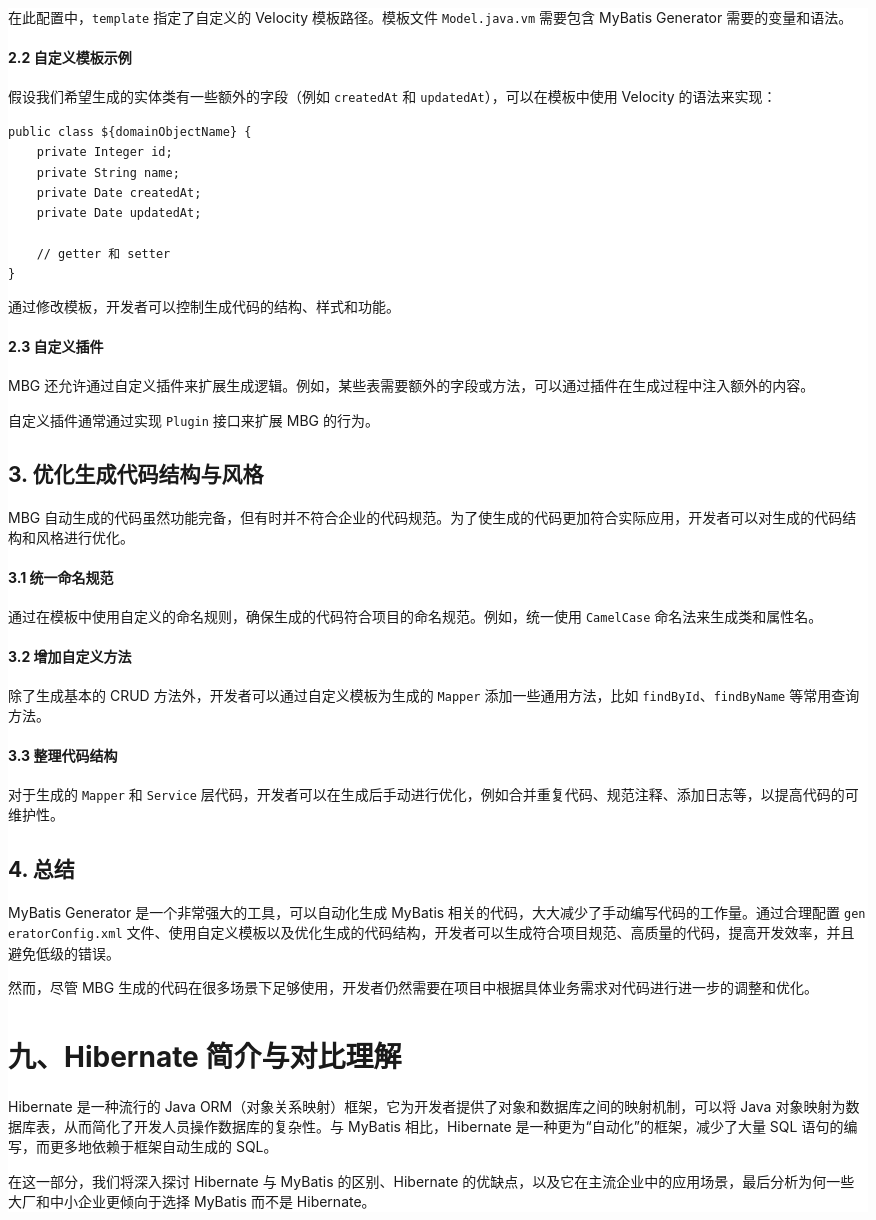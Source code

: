 在此配置中，`template` 指定了自定义的 Velocity 模板路径。模板文件 `Model.java.vm` 需要包含 MyBatis Generator 需要的变量和语法。

#### 2.2 自定义模板示例

假设我们希望生成的实体类有一些额外的字段（例如 `createdAt` 和 `updatedAt`），可以在模板中使用 Velocity 的语法来实现：

```velocity
public class ${domainObjectName} {
    private Integer id;
    private String name;
    private Date createdAt;
    private Date updatedAt;

    // getter 和 setter
}
```

通过修改模板，开发者可以控制生成代码的结构、样式和功能。

#### 2.3 自定义插件

MBG 还允许通过自定义插件来扩展生成逻辑。例如，某些表需要额外的字段或方法，可以通过插件在生成过程中注入额外的内容。

自定义插件通常通过实现 `Plugin` 接口来扩展 MBG 的行为。

## 3. 优化生成代码结构与风格

MBG 自动生成的代码虽然功能完备，但有时并不符合企业的代码规范。为了使生成的代码更加符合实际应用，开发者可以对生成的代码结构和风格进行优化。

#### 3.1 统一命名规范

通过在模板中使用自定义的命名规则，确保生成的代码符合项目的命名规范。例如，统一使用 `CamelCase` 命名法来生成类和属性名。

#### 3.2 增加自定义方法

除了生成基本的 CRUD 方法外，开发者可以通过自定义模板为生成的 `Mapper` 添加一些通用方法，比如 `findById`、`findByName` 等常用查询方法。

#### 3.3 整理代码结构

对于生成的 `Mapper` 和 `Service` 层代码，开发者可以在生成后手动进行优化，例如合并重复代码、规范注释、添加日志等，以提高代码的可维护性。

## 4. 总结

MyBatis Generator 是一个非常强大的工具，可以自动化生成 MyBatis 相关的代码，大大减少了手动编写代码的工作量。通过合理配置 `generatorConfig.xml` 文件、使用自定义模板以及优化生成的代码结构，开发者可以生成符合项目规范、高质量的代码，提高开发效率，并且避免低级的错误。

然而，尽管 MBG 生成的代码在很多场景下足够使用，开发者仍然需要在项目中根据具体业务需求对代码进行进一步的调整和优化。

# 九、Hibernate 简介与对比理解

Hibernate 是一种流行的 Java ORM（对象关系映射）框架，它为开发者提供了对象和数据库之间的映射机制，可以将 Java 对象映射为数据库表，从而简化了开发人员操作数据库的复杂性。与 MyBatis 相比，Hibernate 是一种更为“自动化”的框架，减少了大量 SQL 语句的编写，而更多地依赖于框架自动生成的 SQL。

在这一部分，我们将深入探讨 Hibernate 与 MyBatis 的区别、Hibernate 的优缺点，以及它在主流企业中的应用场景，最后分析为何一些大厂和中小企业更倾向于选择 MyBatis 而不是 Hibernate。
